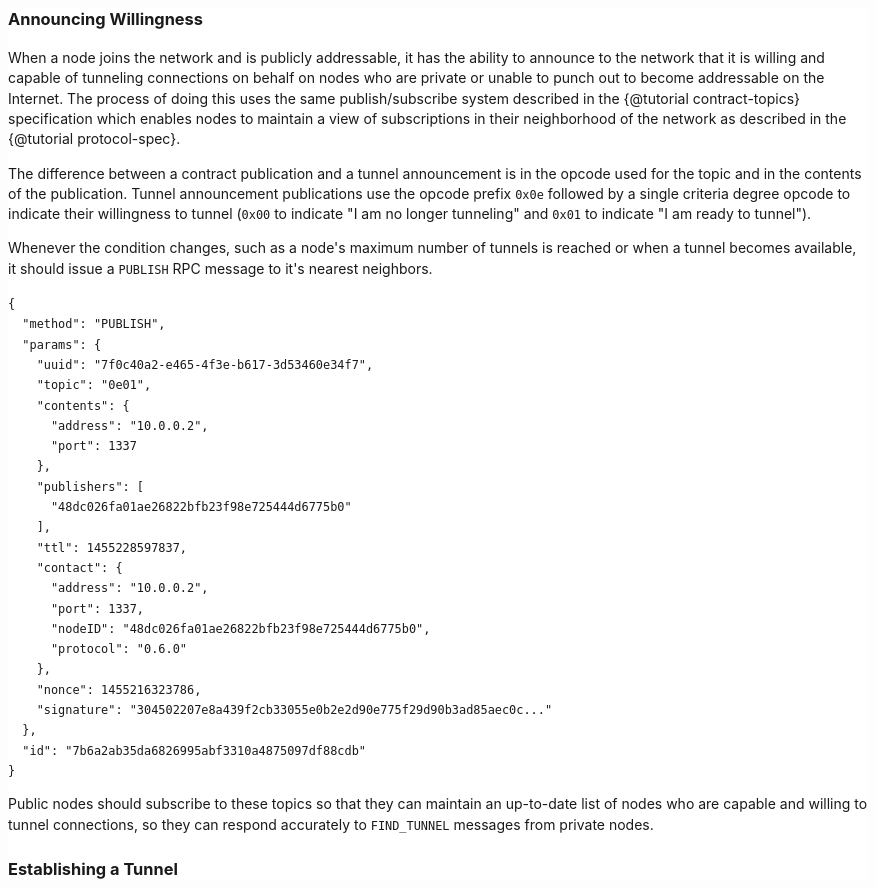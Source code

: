 ### Announcing Willingness

When a node joins the network and is publicly addressable, it has the ability
to announce to the network that it is willing and capable of tunneling
connections on behalf on nodes who are private or unable to punch out to
become addressable on the Internet. The process of doing this uses the same
publish/subscribe system described in the {@tutorial contract-topics}
specification which enables nodes to maintain a view of subscriptions in their
neighborhood of the network as described in the {@tutorial protocol-spec}.

The difference between a contract publication and a tunnel announcement is in
the opcode used for the topic and in the contents of the publication. Tunnel
announcement publications use the opcode prefix `0x0e` followed by a single
criteria degree opcode to indicate their willingness to tunnel (`0x00` to
indicate "I am no longer tunneling" and `0x01` to indicate "I am ready to
tunnel").

Whenever the condition changes, such as a node's maximum number of tunnels is
reached or when a tunnel becomes available, it should issue a `PUBLISH` RPC
message to it's nearest neighbors.

```
{
  "method": "PUBLISH",
  "params": {
    "uuid": "7f0c40a2-e465-4f3e-b617-3d53460e34f7",
    "topic": "0e01",
    "contents": {
      "address": "10.0.0.2",
      "port": 1337
    },
    "publishers": [
      "48dc026fa01ae26822bfb23f98e725444d6775b0"
    ],
    "ttl": 1455228597837,
    "contact": {
      "address": "10.0.0.2",
      "port": 1337,
      "nodeID": "48dc026fa01ae26822bfb23f98e725444d6775b0",
      "protocol": "0.6.0"
    },
    "nonce": 1455216323786,
    "signature": "304502207e8a439f2cb33055e0b2e2d90e775f29d90b3ad85aec0c..."
  },
  "id": "7b6a2ab35da6826995abf3310a4875097df88cdb"
}
```

Public nodes should subscribe to these topics so that they can maintain an
up-to-date list of nodes who are capable and willing to tunnel connections, so
they can respond accurately to `FIND_TUNNEL` messages from private nodes.

### Establishing a Tunnel
